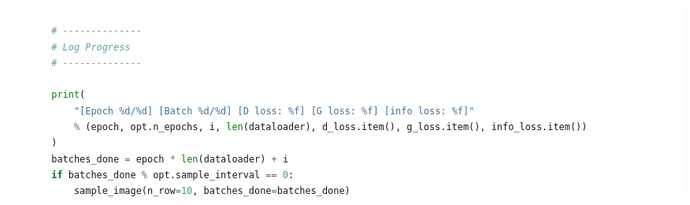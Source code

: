 ```python

        # --------------
        # Log Progress
        # --------------

        print(
            "[Epoch %d/%d] [Batch %d/%d] [D loss: %f] [G loss: %f] [info loss: %f]"
            % (epoch, opt.n_epochs, i, len(dataloader), d_loss.item(), g_loss.item(), info_loss.item())
        )
        batches_done = epoch * len(dataloader) + i
        if batches_done % opt.sample_interval == 0:
            sample_image(n_row=10, batches_done=batches_done)
```